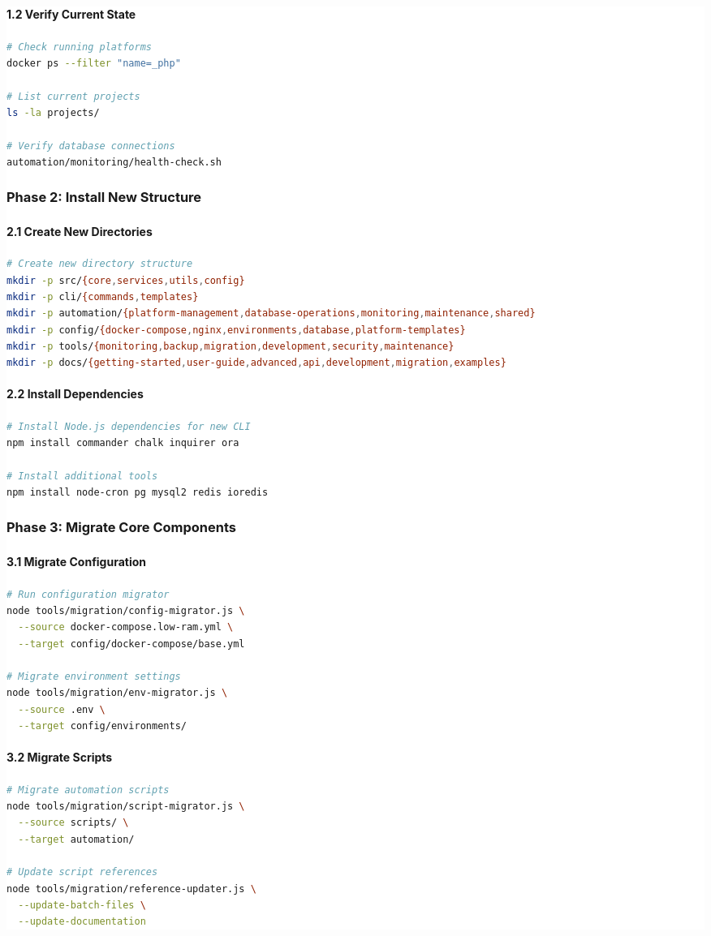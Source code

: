 #### 1.2 Verify Current State
```bash
# Check running platforms
docker ps --filter "name=_php"

# List current projects
ls -la projects/

# Verify database connections
automation/monitoring/health-check.sh
```

### Phase 2: Install New Structure

#### 2.1 Create New Directories
```bash
# Create new directory structure
mkdir -p src/{core,services,utils,config}
mkdir -p cli/{commands,templates}
mkdir -p automation/{platform-management,database-operations,monitoring,maintenance,shared}
mkdir -p config/{docker-compose,nginx,environments,database,platform-templates}
mkdir -p tools/{monitoring,backup,migration,development,security,maintenance}
mkdir -p docs/{getting-started,user-guide,advanced,api,development,migration,examples}
```

#### 2.2 Install Dependencies
```bash
# Install Node.js dependencies for new CLI
npm install commander chalk inquirer ora

# Install additional tools
npm install node-cron pg mysql2 redis ioredis
```

### Phase 3: Migrate Core Components

#### 3.1 Migrate Configuration
```bash
# Run configuration migrator
node tools/migration/config-migrator.js \
  --source docker-compose.low-ram.yml \
  --target config/docker-compose/base.yml

# Migrate environment settings
node tools/migration/env-migrator.js \
  --source .env \
  --target config/environments/
```

#### 3.2 Migrate Scripts
```bash
# Migrate automation scripts
node tools/migration/script-migrator.js \
  --source scripts/ \
  --target automation/

# Update script references
node tools/migration/reference-updater.js \
  --update-batch-files \
  --update-documentation
```

